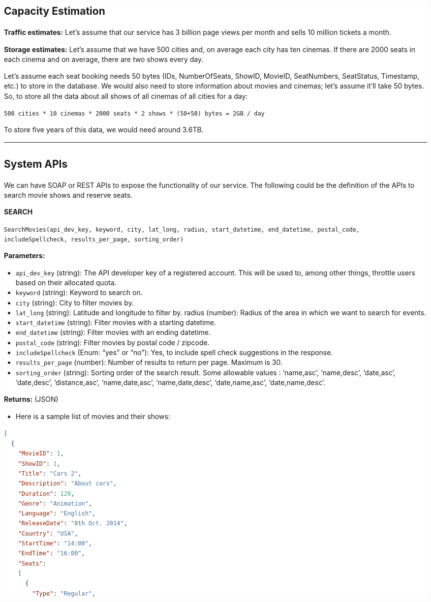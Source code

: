 ## Capacity Estimation
**Traffic estimates:** Let’s assume that our service has 3 billion page views per month and sells 10 million tickets a month.

**Storage estimates:** Let’s assume that we have 500 cities and, on average each city has ten cinemas. If there are 2000 seats in each cinema and on average, there are two shows every day.

Let’s assume each seat booking needs 50 bytes (IDs, NumberOfSeats, ShowID, MovieID, SeatNumbers, SeatStatus, Timestamp, etc.) to store in the database. We would also need to store information about movies and cinemas; let’s assume it’ll take 50 bytes. So, to store all the data about all shows of all cinemas of all cities for a day:
```
500 cities * 10 cinemas * 2000 seats * 2 shows * (50+50) bytes = 2GB / day
```
To store five years of this data, we would need around 3.6TB.

---
## System APIs
We can have SOAP or REST APIs to expose the functionality of our service. The following could be the definition of the APIs to search movie shows and reserve seats.

**SEARCH**
```
SearchMovies(api_dev_key, keyword, city, lat_long, radius, start_datetime, end_datetime, postal_code, 
includeSpellcheck, results_per_page, sorting_order)
```
**Parameters:**
- `api_dev_key` (string): The API developer key of a registered account. This will be used to, among other things, throttle users based on their allocated quota.
- `keyword` (string): Keyword to search on.
- `city` (string): City to filter movies by.
- `lat_long` (string): Latitude and longitude to filter by. radius (number): Radius of the area in which we want to search for events.
- `start_datetime` (string): Filter movies with a starting datetime.
- `end_datetime` (string): Filter movies with an ending datetime.
- `postal_code` (string): Filter movies by postal code / zipcode.
- `includeSpellcheck` (Enum: “yes” or “no”): Yes, to include spell check suggestions in the response.
- `results_per_page` (number): Number of results to return per page. Maximum is 30.
- `sorting_order` (string): Sorting order of the search result. Some allowable values : ‘name,asc’, ‘name,desc’, ‘date,asc’, ‘date,desc’, ‘distance,asc’, ‘name,date,asc’, ‘name,date,desc’, ‘date,name,asc’, ‘date,name,desc’.

**Returns:** (JSON)
- Here is a sample list of movies and their shows:
```json
[
  {
    "MovieID": 1,
    "ShowID": 1,
    "Title": "Cars 2",
    "Description": "About cars",
    "Duration": 120,
    "Genre": "Animation",
    "Language": "English",
    "ReleaseDate": "8th Oct. 2014",
    "Country": "USA",
    "StartTime": "14:00",
    "EndTime": "16:00",
    "Seats": 
    [
      {  
        "Type": "Regular",
```